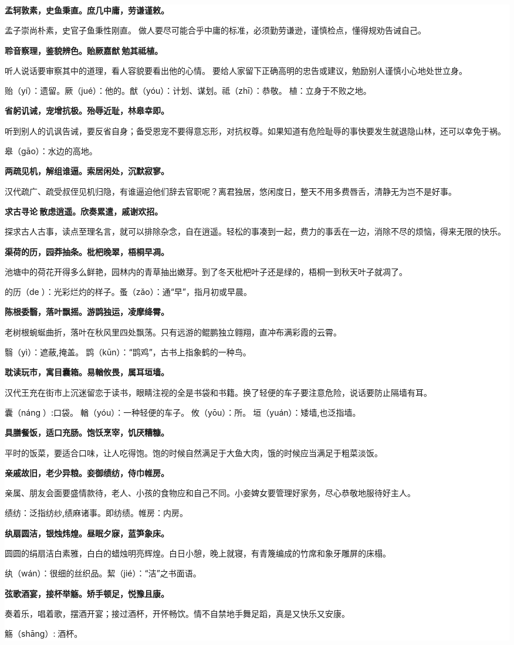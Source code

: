 **孟轲敦素，史鱼秉直。庶几中庸，劳谦谨敕。**

孟子崇尚朴素，史官子鱼秉性刚直。 做人要尽可能合乎中庸的标准，必须勤劳谦逊，谨慎检点，懂得规劝告诫自己。

**聆音察理，鉴貌辨色。贻厥嘉猷	勉其祗植。**

听人说话要审察其中的道理，看人容貌要看出他的心情。 要给人家留下正确高明的忠告或建议，勉励别人谨慎小心地处世立身。

贻（yí）：遗留。厥（jué）：他的。猷（yóu）：计划、谋划。祗（zhī）：恭敬。
植：立身于不败之地。

**省躬讥诫，宠增抗极。殆辱近耻，林皋幸即。**

听到别人的讥讽告诫，要反省自身；备受恩宠不要得意忘形，对抗权尊。如果知道有危险耻辱的事快要发生就退隐山林，还可以幸免于祸。

皋（gāo）：水边的高地。

**两疏见机，解组谁逼。索居闲处，沉默寂寥。**

汉代疏广、疏受叔侄见机归隐，有谁逼迫他们辞去官职呢？离君独居，悠闲度日，整天不用多费唇舌，清静无为岂不是好事。

**求古寻论	散虑逍遥。欣奏累遣，戚谢欢招。**

探求古人古事，读点至理名言，就可以排除杂念，自在逍遥。轻松的事凑到一起，费力的事丢在一边，消除不尽的烦恼，得来无限的快乐。

**渠荷的历，园莽抽条。枇杷晚翠，梧桐早凋。**

池塘中的荷花开得多么鲜艳，园林内的青草抽出嫩芽。到了冬天枇杷叶子还是绿的，梧桐一到秋天叶子就凋了。

的历（de ）：光彩烂灼的样子。蚤（zǎo）：通“早”，指月初或早晨。

**陈根委翳，落叶飘摇。游鹍独运，凌摩绛霄。**

老树根蜿蜒曲折，落叶在秋风里四处飘荡。只有远游的鲲鹏独立翱翔，直冲布满彩霞的云霄。

翳（yì）：遮蔽,掩盖。 鹍（kūn）：“鹍鸡”，古书上指象鹤的一种鸟。

**耽读玩市，寓目囊箱。易輶攸畏，属耳垣墙。**

汉代王充在街市上沉迷留恋于读书，眼睛注视的全是书袋和书籍。换了轻便的车子要注意危险，说话要防止隔墙有耳。

囊（náng ）:口袋。 輶（yóu）：一种轻便的车子。
攸（yōu）：所。 垣（yuán）：矮墙,也泛指墙。

**具膳餐饭，适口充肠。饱饫烹宰，饥厌糟糠。**

平时的饭菜，要适合口味，让人吃得饱。饱的时候自然满足于大鱼大肉，饿的时候应当满足于粗菜淡饭。

**亲戚故旧，老少异粮。妾御绩纺，侍巾帷房。**

亲属、朋友会面要盛情款待，老人、小孩的食物应和自己不同。小妾婢女要管理好家务，尽心恭敬地服待好主人。

绩纺：泛指纺纱,绩麻诸事。即纺绩。帷房：内房。

**纨扇圆洁，银烛炜煌。昼眠夕寐，蓝笋象床。**

圆圆的绢扇洁白素雅，白白的蜡烛明亮辉煌。白日小憩，晚上就寝，有青篾编成的竹席和象牙雕屏的床榻。

纨（wán）：很细的丝织品。絜（jié）：“洁”之书面语。

**弦歌酒宴，接杯举觞。矫手顿足，悦豫且康。**

奏着乐，唱着歌，摆酒开宴；接过酒杯，开怀畅饮。情不自禁地手舞足蹈，真是又快乐又安康。

觞（shāng）: 酒杯。

